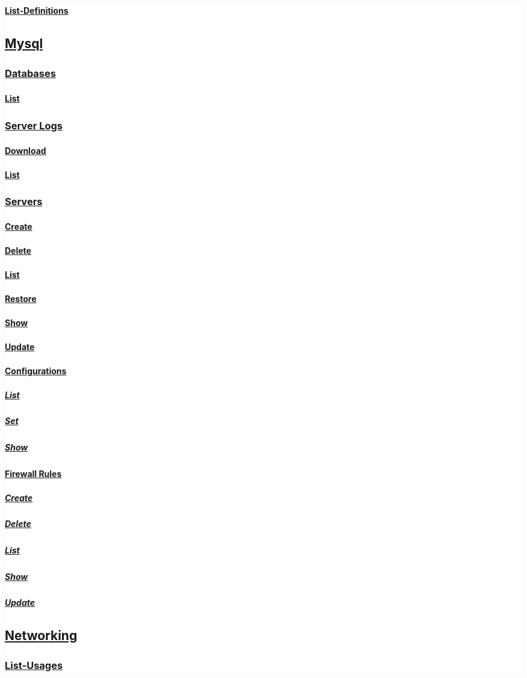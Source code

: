 #### [List-Definitions](monitor/metrics.yml#az_monitor_metrics_list_definitions "az monitor metrics list-definitions")
## [Mysql](mysql.yml "az mysql")
### [Databases](mysql/db.yml "az mysql db")
#### [List](mysql/db.yml#az_mysql_db_list "az mysql db list")
### [Server Logs](mysql/server-logs.yml "az mysql server-logs")
#### [Download](mysql/server-logs.yml#az_mysql_server_logs_download "az mysql server-logs download")
#### [List](mysql/server-logs.yml#az_mysql_server_logs_list "az mysql server-logs list")
### [Servers](mysql/server.yml "az mysql server")
#### [Create](mysql/server.yml#az_mysql_server_create "az mysql server create")
#### [Delete](mysql/server.yml#az_mysql_server_delete "az mysql server delete")
#### [List](mysql/server.yml#az_mysql_server_list "az mysql server list")
#### [Restore](mysql/server.yml#az_mysql_server_restore "az mysql server restore")
#### [Show](mysql/server.yml#az_mysql_server_show "az mysql server show")
#### [Update](mysql/server.yml#az_mysql_server_update "az mysql server update")
#### [Configurations](mysql/server/configuration.yml "az mysql server configuration")
##### [List](mysql/server/configuration.yml#az_mysql_server_configuration_list "az mysql server configuration list")
##### [Set](mysql/server/configuration.yml#az_mysql_server_configuration_set "az mysql server configuration set")
##### [Show](mysql/server/configuration.yml#az_mysql_server_configuration_show "az mysql server configuration show")
#### [Firewall Rules](mysql/server/firewall-rule.yml "az mysql server firewall-rule")
##### [Create](mysql/server/firewall-rule.yml#az_mysql_server_firewall_rule_create "az mysql server firewall-rule create")
##### [Delete](mysql/server/firewall-rule.yml#az_mysql_server_firewall_rule_delete "az mysql server firewall-rule delete")
##### [List](mysql/server/firewall-rule.yml#az_mysql_server_firewall_rule_list "az mysql server firewall-rule list")
##### [Show](mysql/server/firewall-rule.yml#az_mysql_server_firewall_rule_show "az mysql server firewall-rule show")
##### [Update](mysql/server/firewall-rule.yml#az_mysql_server_firewall_rule_update "az mysql server firewall-rule update")
## [Networking](network.yml "az network")
### [List-Usages](network.yml#az_network_list_usages "az network list-usages")